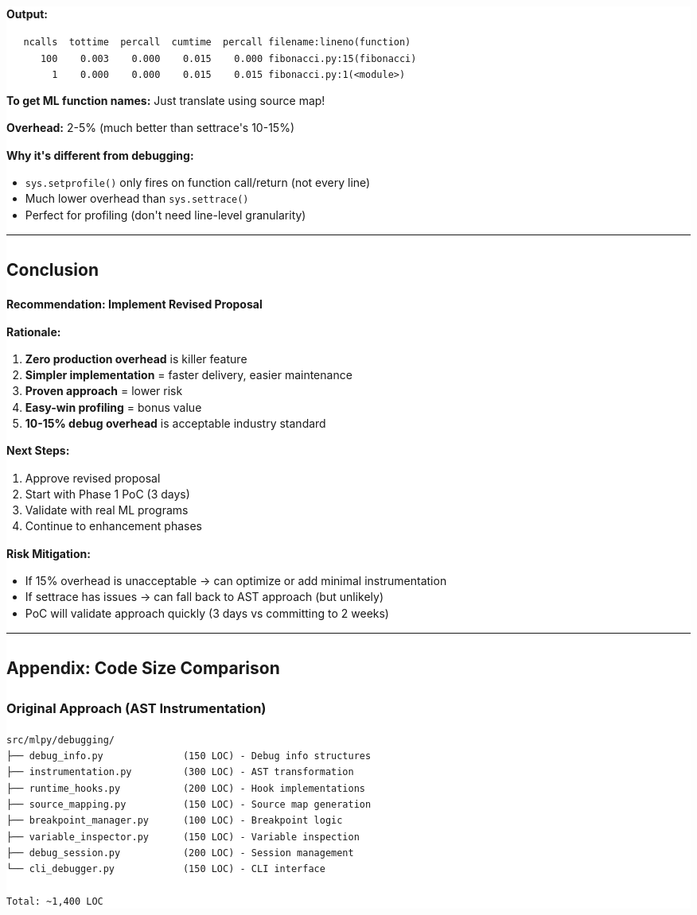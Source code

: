 **Output:**
```
   ncalls  tottime  percall  cumtime  percall filename:lineno(function)
      100    0.003    0.000    0.015    0.000 fibonacci.py:15(fibonacci)
        1    0.000    0.000    0.015    0.015 fibonacci.py:1(<module>)
```

**To get ML function names:** Just translate using source map!

**Overhead:** 2-5% (much better than settrace's 10-15%)

**Why it's different from debugging:**
- `sys.setprofile()` only fires on function call/return (not every line)
- Much lower overhead than `sys.settrace()`
- Perfect for profiling (don't need line-level granularity)

---

## Conclusion

**Recommendation: Implement Revised Proposal**

**Rationale:**
1. **Zero production overhead** is killer feature
2. **Simpler implementation** = faster delivery, easier maintenance
3. **Proven approach** = lower risk
4. **Easy-win profiling** = bonus value
5. **10-15% debug overhead** is acceptable industry standard

**Next Steps:**
1. Approve revised proposal
2. Start with Phase 1 PoC (3 days)
3. Validate with real ML programs
4. Continue to enhancement phases

**Risk Mitigation:**
- If 15% overhead is unacceptable → can optimize or add minimal instrumentation
- If settrace has issues → can fall back to AST approach (but unlikely)
- PoC will validate approach quickly (3 days vs committing to 2 weeks)

---

## Appendix: Code Size Comparison

### Original Approach (AST Instrumentation)

```
src/mlpy/debugging/
├── debug_info.py              (150 LOC) - Debug info structures
├── instrumentation.py         (300 LOC) - AST transformation
├── runtime_hooks.py           (200 LOC) - Hook implementations
├── source_mapping.py          (150 LOC) - Source map generation
├── breakpoint_manager.py      (100 LOC) - Breakpoint logic
├── variable_inspector.py      (150 LOC) - Variable inspection
├── debug_session.py           (200 LOC) - Session management
└── cli_debugger.py            (150 LOC) - CLI interface

Total: ~1,400 LOC
```
